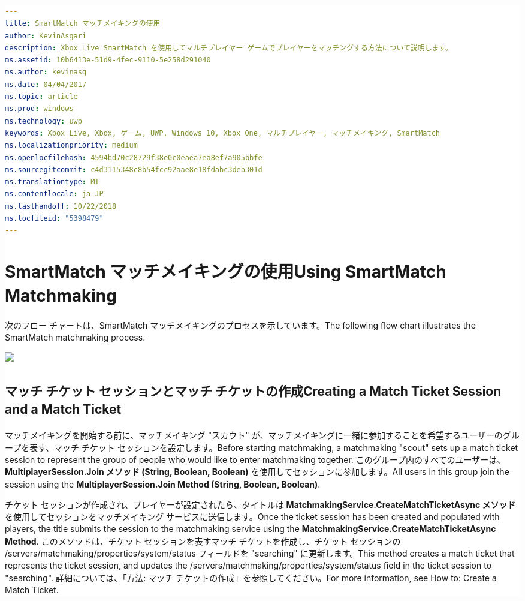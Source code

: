```yaml
---
title: SmartMatch マッチメイキングの使用
author: KevinAsgari
description: Xbox Live SmartMatch を使用してマルチプレイヤー ゲームでプレイヤーをマッチングする方法について説明します。
ms.assetid: 10b6413e-51d9-4fec-9110-5e258d291040
ms.author: kevinasg
ms.date: 04/04/2017
ms.topic: article
ms.prod: windows
ms.technology: uwp
keywords: Xbox Live, Xbox, ゲーム, UWP, Windows 10, Xbox One, マルチプレイヤー, マッチメイキング, SmartMatch
ms.localizationpriority: medium
ms.openlocfilehash: 4594bd70c28729f38e0c0eaea7ea8ef7a905bbfe
ms.sourcegitcommit: c4d3115348c8b54fcc92aae8e18fdabc3deb301d
ms.translationtype: MT
ms.contentlocale: ja-JP
ms.lasthandoff: 10/22/2018
ms.locfileid: "5398479"
---
```

# <a name="using-smartmatch-matchmaking"></a><span data-ttu-id="a5059-104">SmartMatch マッチメイキングの使用</span><span class="sxs-lookup"><span data-stu-id="a5059-104">Using SmartMatch Matchmaking</span></span>

<span data-ttu-id="a5059-105">次のフロー チャートは、SmartMatch マッチメイキングのプロセスを示しています。</span><span class="sxs-lookup"><span data-stu-id="a5059-105">The following flow chart illustrates the SmartMatch matchmaking process.</span></span>

![](../../images/multiplayer/Multiplayer_2015_SmartMatch_Matchmaking.png)

## <a name="creating-a-match-ticket-session-and-a-match-ticket"></a><span data-ttu-id="a5059-106">マッチ チケット セッションとマッチ チケットの作成</span><span class="sxs-lookup"><span data-stu-id="a5059-106">Creating a Match Ticket Session and a Match Ticket</span></span>

<span data-ttu-id="a5059-107">マッチメイキングを開始する前に、マッチメイキング "スカウト" が、マッチメイキングに一緒に参加することを希望するユーザーのグループを表す、マッチ チケット セッションを設定します。</span><span class="sxs-lookup"><span data-stu-id="a5059-107">Before starting matchmaking, a matchmaking "scout" sets up a match ticket session to represent the group of people who would like to enter matchmaking together.</span></span> <span data-ttu-id="a5059-108">このグループ内のすべてのユーザーは、**MultiplayerSession.Join メソッド (String, Boolean, Boolean)** を使用してセッションに参加します。</span><span class="sxs-lookup"><span data-stu-id="a5059-108">All users in this group join the session using the **MultiplayerSession.Join Method (String, Boolean, Boolean)**.</span></span>

<span data-ttu-id="a5059-109">チケット セッションが作成され、プレイヤーが設定されたら、タイトルは **MatchmakingService.CreateMatchTicketAsync メソッド**を使用してセッションをマッチメイキング サービスに送信します。</span><span class="sxs-lookup"><span data-stu-id="a5059-109">Once the ticket session has been created and populated with players, the title submits the session to the matchmaking service using the **MatchmakingService.CreateMatchTicketAsync Method**.</span></span> <span data-ttu-id="a5059-110">このメソッドは、チケット セッションを表すマッチ チケットを作成し、チケット セッションの /servers/matchmaking/properties/system/status フィールドを "searching" に更新します。</span><span class="sxs-lookup"><span data-stu-id="a5059-110">This method creates a match ticket that represents the ticket session, and updates the /servers/matchmaking/properties/system/status field in the ticket session to "searching".</span></span> <span data-ttu-id="a5059-111">詳細については、「[方法: マッチ チケットの作成](multiplayer-how-tos.md)」を参照してください。</span><span class="sxs-lookup"><span data-stu-id="a5059-111">For more information, see [How to: Create a Match Ticket](multiplayer-how-tos.md).</span></span>
